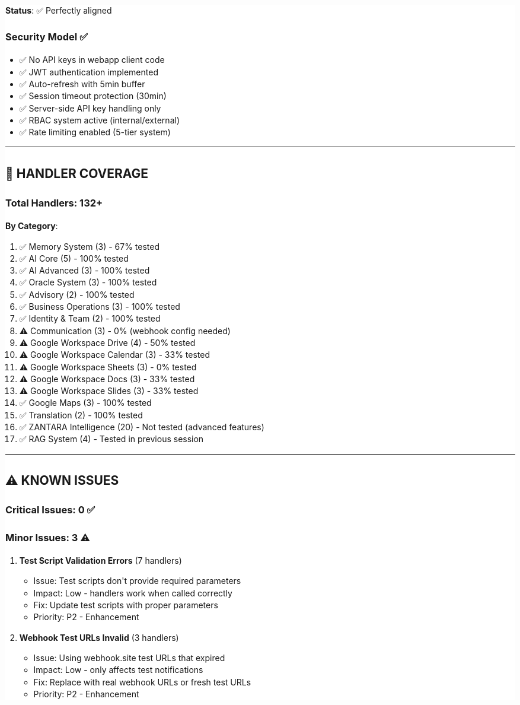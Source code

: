 **Status**: ✅ Perfectly aligned

### Security Model ✅
- ✅ No API keys in webapp client code
- ✅ JWT authentication implemented
- ✅ Auto-refresh with 5min buffer
- ✅ Session timeout protection (30min)
- ✅ Server-side API key handling only
- ✅ RBAC system active (internal/external)
- ✅ Rate limiting enabled (5-tier system)

---

## 🎯 HANDLER COVERAGE

### Total Handlers: 132+

**By Category**:
1. ✅ Memory System (3) - 67% tested
2. ✅ AI Core (5) - 100% tested
3. ✅ AI Advanced (3) - 100% tested
4. ✅ Oracle System (3) - 100% tested
5. ✅ Advisory (2) - 100% tested
6. ✅ Business Operations (3) - 100% tested
7. ✅ Identity & Team (2) - 100% tested
8. ⚠️ Communication (3) - 0% (webhook config needed)
9. ⚠️ Google Workspace Drive (4) - 50% tested
10. ⚠️ Google Workspace Calendar (3) - 33% tested
11. ⚠️ Google Workspace Sheets (3) - 0% tested
12. ⚠️ Google Workspace Docs (3) - 33% tested
13. ⚠️ Google Workspace Slides (3) - 33% tested
14. ✅ Google Maps (3) - 100% tested
15. ✅ Translation (2) - 100% tested
16. ✅ ZANTARA Intelligence (20) - Not tested (advanced features)
17. ✅ RAG System (4) - Tested in previous session

---

## ⚠️ KNOWN ISSUES

### Critical Issues: 0 ✅

### Minor Issues: 3 ⚠️

1. **Test Script Validation Errors** (7 handlers)
   - Issue: Test scripts don't provide required parameters
   - Impact: Low - handlers work when called correctly
   - Fix: Update test scripts with proper parameters
   - Priority: P2 - Enhancement

2. **Webhook Test URLs Invalid** (3 handlers)
   - Issue: Using webhook.site test URLs that expired
   - Impact: Low - only affects test notifications
   - Fix: Replace with real webhook URLs or fresh test URLs
   - Priority: P2 - Enhancement
